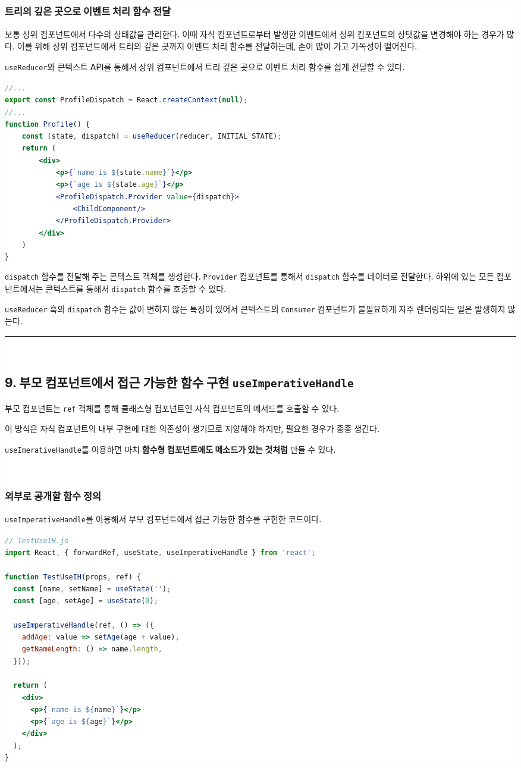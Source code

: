 ### 트리의 깊은 곳으로 이벤트 처리 함수 전달

보통 상위 컴포넌트에서 다수의 상태값을 관리한다. 이때 자식 컴포넌트로부터 발생한 이벤트에서 상위 컴포넌트의 상탯값을 변경해야 하는 경우가 많다. 이를 위해 상위 컴포넌트에서 트리의 깊은 곳까지 이벤트 처리 함수를 전달하는데, 손이 많이 가고 가독성이 떨어진다.

`useReducer`와 콘텍스트 API를 통해서 상위 컴포넌트에서 트리 깊은 곳으로 이벤트 처리 함수를 쉽게 전달할 수 있다.

```jsx
//...
export const ProfileDispatch = React.createContext(null);
//...
function Profile() {
    const [state, dispatch] = useReducer(reducer, INITIAL_STATE);
    return (
    	<div>
        	<p>{`name is ${state.name}`}</p>
		    <p>{`age is ${state.age}`}</p>
            <ProfileDispatch.Provider value={dispatch}>
                <ChildComponent/>
            </ProfileDispatch.Provider>
        </div>
    )
}
```

`dispatch` 함수를 전달해 주는 콘텍스트 객체를 생성한다. `Provider` 컴포넌트를 통해서 `dispatch` 함수를 데이터로 전달한다. 하위에 있는 모든 컴포넌트에서는 콘텍스트를 통해서 `dispatch` 함수를 호출할 수 있다.

`useReducer` 훅의 `dispatch` 함수는 값이 변하지 않는 특징이 있어서 콘텍스트의 `Consumer` 컴포넌트가 불필요하게 자주 렌더링되는 일은 발생하지 않는다.

---

<br/>

## 9. 부모 컴포넌트에서 접근 가능한 함수 구현 `useImperativeHandle`

부모 컴포넌트는 `ref` 객체를 통해 클래스형 컴포넌트인 자식 컴포넌트의 메서드를 호출할 수 있다.

이 방식은 자식 컴포넌트의 내부 구현에 대한 의존성이 생기므로 지양해야 하지만, 필요한 경우가 종종 생긴다.

`useImerativeHandle`를 이용하면 마치 **함수형 컴포넌트에도 메소드가 있는 것처럼** 만들 수 있다.

<br/>

### 외부로 공개할 함수 정의

`useImperativeHandle`를 이용해서 부모 컴포넌트에서 접근 가능한 함수를 구현한 코드이다.

```jsx
// TestUseIH.js
import React, { forwardRef, useState, useImperativeHandle } from 'react';

function TestUseIH(props, ref) {
  const [name, setName] = useState('');
  const [age, setAge] = useState(0);

  useImperativeHandle(ref, () => ({
    addAge: value => setAge(age + value),
    getNameLength: () => name.length,
  }));

  return (
    <div>
      <p>{`name is ${name}`}</p>
      <p>{`age is ${age}`}</p>
    </div>
  );
}
```
